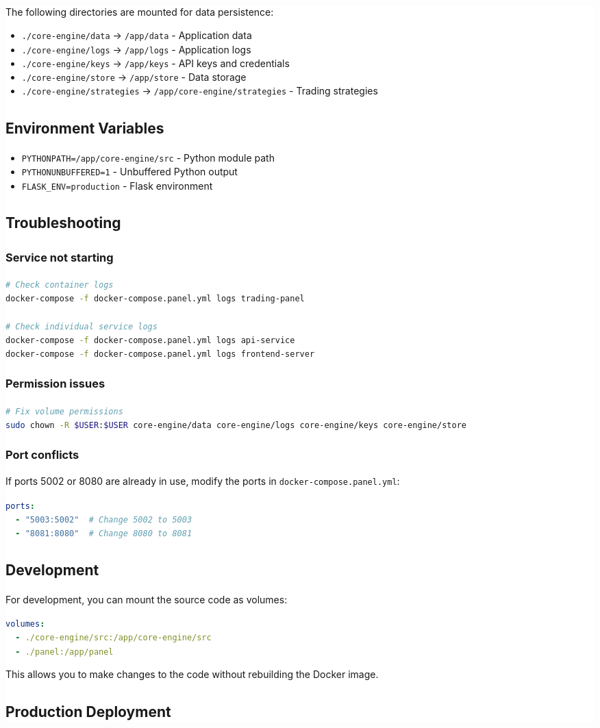 The following directories are mounted for data persistence:

- `./core-engine/data` → `/app/data` - Application data
- `./core-engine/logs` → `/app/logs` - Application logs
- `./core-engine/keys` → `/app/keys` - API keys and credentials
- `./core-engine/store` → `/app/store` - Data storage
- `./core-engine/strategies` → `/app/core-engine/strategies` - Trading strategies

## Environment Variables

- `PYTHONPATH=/app/core-engine/src` - Python module path
- `PYTHONUNBUFFERED=1` - Unbuffered Python output
- `FLASK_ENV=production` - Flask environment

## Troubleshooting

### Service not starting
```bash
# Check container logs
docker-compose -f docker-compose.panel.yml logs trading-panel

# Check individual service logs
docker-compose -f docker-compose.panel.yml logs api-service
docker-compose -f docker-compose.panel.yml logs frontend-server
```

### Permission issues
```bash
# Fix volume permissions
sudo chown -R $USER:$USER core-engine/data core-engine/logs core-engine/keys core-engine/store
```

### Port conflicts
If ports 5002 or 8080 are already in use, modify the ports in `docker-compose.panel.yml`:
```yaml
ports:
  - "5003:5002"  # Change 5002 to 5003
  - "8081:8080"  # Change 8080 to 8081
```

## Development

For development, you can mount the source code as volumes:

```yaml
volumes:
  - ./core-engine/src:/app/core-engine/src
  - ./panel:/app/panel
```

This allows you to make changes to the code without rebuilding the Docker image.

## Production Deployment
